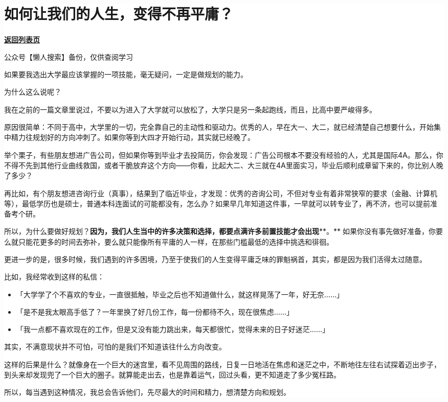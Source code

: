 # 如何让我们的人生，变得不再平庸？

[**返回列表页**](/gzh/L先生说)

公众号【懒人搜索】备份，仅供查阅学习

  

如果要我选出大学最应该掌握的一项技能，毫无疑问，一定是做规划的能力。  

  

为什么这么说呢？

  

我在之前的一篇文章里说过，不要以为进入了大学就可以放松了，大学只是另一条起跑线，而且，比高中要严峻得多。

  

原因很简单：不同于高中，大学里的一切，完全靠自己的主动性和驱动力。优秀的人，早在大一、大二，就已经清楚自己想要什么，开始集中精力往规划好的方向冲刺了。如果你等到大四才开始行动，其实就已经晚了。

  

举个栗子，有些朋友想进广告公司，但如果你等到毕业才去投简历，你会发现：广告公司根本不要没有经验的人，尤其是国际4A。那么，你不得不先到其他行业曲线救国，或者干脆放弃这个方向——你看，比起大二、大三就在4A里面实习，毕业后顺利成章留下来的，你比别人晚了多少？

  

再比如，有个朋友想进咨询行业（真事），结果到了临近毕业，才发现：优秀的咨询公司，不但对专业有着非常狭窄的要求（金融、计算机等），最低学历也是硕士，普通本科连面试的可能都没有，怎么办？如果早几年知道这件事，一早就可以转专业了，再不济，也可以提前准备考个研。

  

所以，为什么要做好规划？**因为，我们人生当中的许多决策和选择，都要点满许多前置技能才会出现****。**
如果你没有事先做好准备，你要么就只能花更多的时间去弥补，要么就只能像所有平庸的人一样，在那些门槛最低的选择中挑选和徘徊。

  

更进一步的是，很多时候，我们遇到的许多困境，乃至于使我们的人生变得平庸乏味的罪魁祸首，其实，都是因为我们活得太过随意。

  

比如，我经常收到这样的私信：

  

  * 「大学学了个不喜欢的专业，一直很抵触，毕业之后也不知道做什么，就这样晃荡了一年，好无奈……」

  

  * 「是不是我太眼高手低了？一年里换了好几份工作，每一份都待不久，现在很焦虑……」

  

  * 「我一点都不喜欢现在的工作，但是又没有能力跳出来，每天都很忙，觉得未来的日子好迷茫……」

  

其实，不满意现状并不可怕，可怕的是我们不知道该往什么方向改变。

  

这样的后果是什么？就像身在一个巨大的迷宫里，看不见周围的路线，日复一日地活在焦虑和迷茫之中，不断地往左往右试探着迈出步子，到头来却发现兜了一个巨大的圈子。就算能走出去，也是靠着运气，回过头看，更不知道走了多少冤枉路。

  

所以，每当遇到这种情况，我总会告诉他们，先尽最大的时间和精力，想清楚方向和规划。

  
